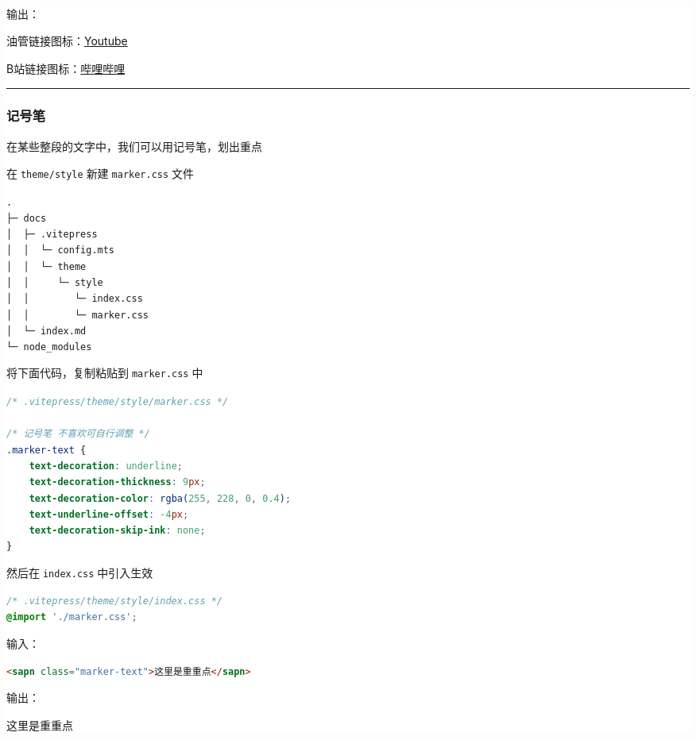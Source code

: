输出：

油管链接图标：[Youtube](https://www.youtube.com/)

B站链接图标：[哔哩哔哩](https://www.bilibili.com/)

---

### 记号笔

在某些整段的文字中，我们可以用记号笔，划出重点

在 `theme/style` 新建 `marker.css` 文件

```md{8}
.
├─ docs
│  ├─ .vitepress
│  │  └─ config.mts
│  │  └─ theme
│  │     └─ style
│  │        └─ index.css
│  │        └─ marker.css
│  └─ index.md
└─ node_modules
```

将下面代码，复制粘贴到 `marker.css` 中

```css [marker.css]
/* .vitepress/theme/style/marker.css */

/* 记号笔 不喜欢可自行调整 */
.marker-text {
    text-decoration: underline;
    text-decoration-thickness: 9px;
    text-decoration-color: rgba(255, 228, 0, 0.4);
    text-underline-offset: -4px;
    text-decoration-skip-ink: none;
}
```

然后在 `index.css` 中引入生效

```css
/* .vitepress/theme/style/index.css */
@import './marker.css';
```

输入：

```md
<sapn class="marker-text">这里是重重点</sapn>
```

输出：

<sapn class="marker-text">这里是重重点</sapn>
